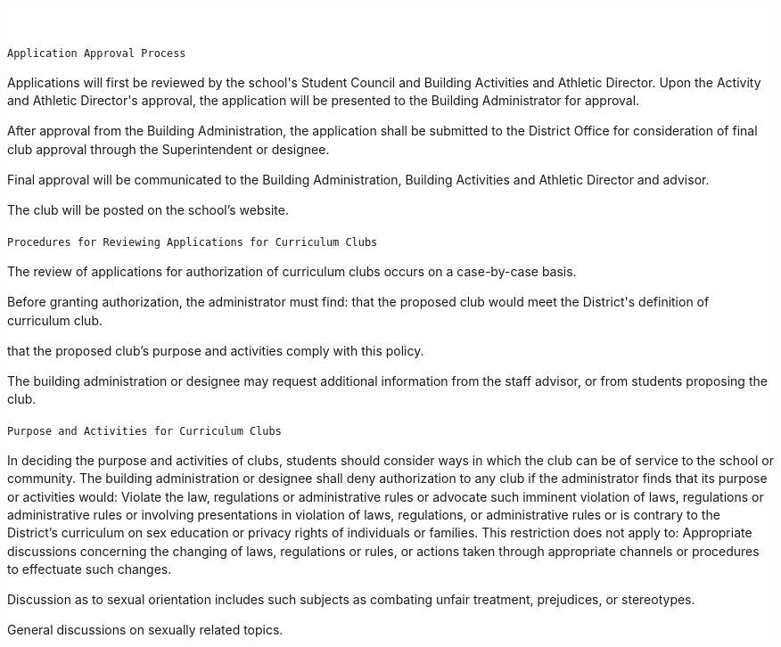 ```


Application Approval Process

```
Applications will first be reviewed by the school's Student Council and Building Activities and Athletic
Director. Upon the Activity and Athletic Director's approval, the application will be presented to the Building
Administrator for approval.
```
```
After approval from the Building Administration, the application shall be submitted to the District Office for
consideration of final club approval through the Superintendent or designee.
```
```
Final approval will be communicated to the Building Administration, Building Activities and Athletic Director
and advisor.
```
```
The club will be posted on the school’s website.
```
Procedures for Reviewing Applications for Curriculum Clubs

```
The review of applications for authorization of curriculum clubs occurs on a case-by-case basis.
```
```
Before granting authorization, the administrator must find:
that the proposed club would meet the District's definition of curriculum club.
```
```
that the proposed club’s purpose and activities comply with this policy.
```
```
The building administration or designee may request additional information from the staff advisor, or from
students proposing the club.
```
Purpose and Activities for Curriculum Clubs

```
In deciding the purpose and activities of clubs, students should consider ways in which the club can be of
service to the school or community. The building administration or designee shall deny authorization to any
club if the administrator finds that its purpose or activities would:
Violate the law, regulations or administrative rules or advocate such imminent violation of laws, regulations or
administrative rules or involving presentations in violation of laws, regulations, or administrative rules or is
contrary to the District’s curriculum on sex education or privacy rights of individuals or families. This restriction
does not apply to:
Appropriate discussions concerning the changing of laws, regulations or rules, or actions taken through
appropriate channels or procedures to effectuate such changes.
```
```
Discussion as to sexual orientation includes such subjects as combating unfair treatment, prejudices, or
stereotypes.
```
```
General discussions on sexually related topics.